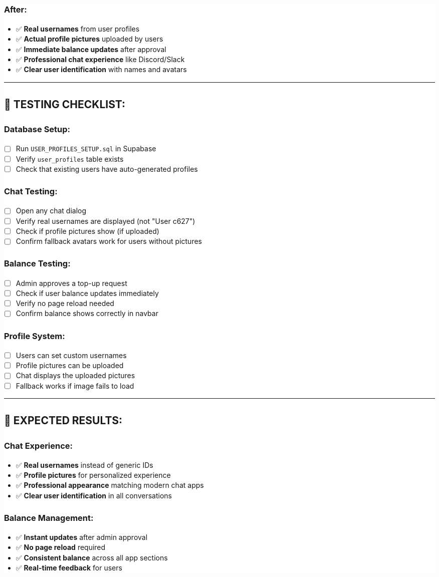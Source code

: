 ### **After:**
- ✅ **Real usernames** from user profiles
- ✅ **Actual profile pictures** uploaded by users
- ✅ **Immediate balance updates** after approval
- ✅ **Professional chat experience** like Discord/Slack
- ✅ **Clear user identification** with names and avatars

---

## **🧪 TESTING CHECKLIST:**

### **Database Setup:**
- [ ] Run `USER_PROFILES_SETUP.sql` in Supabase
- [ ] Verify `user_profiles` table exists
- [ ] Check that existing users have auto-generated profiles

### **Chat Testing:**
- [ ] Open any chat dialog
- [ ] Verify real usernames are displayed (not "User c627")
- [ ] Check if profile pictures show (if uploaded)
- [ ] Confirm fallback avatars work for users without pictures

### **Balance Testing:**
- [ ] Admin approves a top-up request
- [ ] Check if user balance updates immediately
- [ ] Verify no page reload needed
- [ ] Confirm balance shows correctly in navbar

### **Profile System:**
- [ ] Users can set custom usernames
- [ ] Profile pictures can be uploaded
- [ ] Chat displays the uploaded pictures
- [ ] Fallback works if image fails to load

---

## **🎯 EXPECTED RESULTS:**

### **Chat Experience:**
- ✅ **Real usernames** instead of generic IDs
- ✅ **Profile pictures** for personalized experience
- ✅ **Professional appearance** matching modern chat apps
- ✅ **Clear user identification** in all conversations

### **Balance Management:**
- ✅ **Instant updates** after admin approval
- ✅ **No page reload** required
- ✅ **Consistent balance** across all app sections
- ✅ **Real-time feedback** for users

